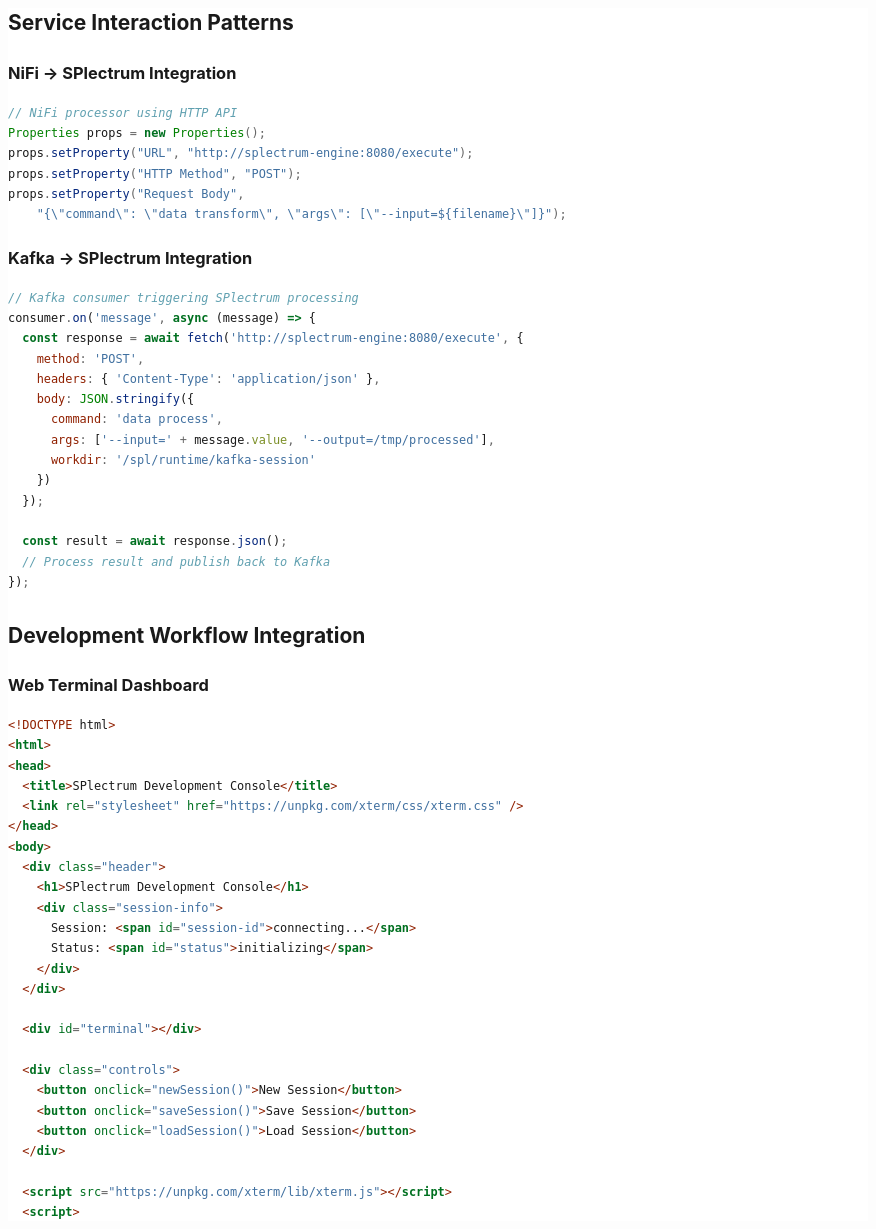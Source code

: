 ## Service Interaction Patterns

### NiFi → SPlectrum Integration

```java
// NiFi processor using HTTP API
Properties props = new Properties();
props.setProperty("URL", "http://splectrum-engine:8080/execute");
props.setProperty("HTTP Method", "POST");
props.setProperty("Request Body", 
    "{\"command\": \"data transform\", \"args\": [\"--input=${filename}\"]}");
```

### Kafka → SPlectrum Integration

```javascript
// Kafka consumer triggering SPlectrum processing
consumer.on('message', async (message) => {
  const response = await fetch('http://splectrum-engine:8080/execute', {
    method: 'POST',
    headers: { 'Content-Type': 'application/json' },
    body: JSON.stringify({
      command: 'data process',
      args: ['--input=' + message.value, '--output=/tmp/processed'],
      workdir: '/spl/runtime/kafka-session'
    })
  });
  
  const result = await response.json();
  // Process result and publish back to Kafka
});
```

## Development Workflow Integration

### Web Terminal Dashboard

```html
<!DOCTYPE html>
<html>
<head>
  <title>SPlectrum Development Console</title>
  <link rel="stylesheet" href="https://unpkg.com/xterm/css/xterm.css" />
</head>
<body>
  <div class="header">
    <h1>SPlectrum Development Console</h1>
    <div class="session-info">
      Session: <span id="session-id">connecting...</span>
      Status: <span id="status">initializing</span>
    </div>
  </div>
  
  <div id="terminal"></div>
  
  <div class="controls">
    <button onclick="newSession()">New Session</button>
    <button onclick="saveSession()">Save Session</button>
    <button onclick="loadSession()">Load Session</button>
  </div>

  <script src="https://unpkg.com/xterm/lib/xterm.js"></script>
  <script>
```